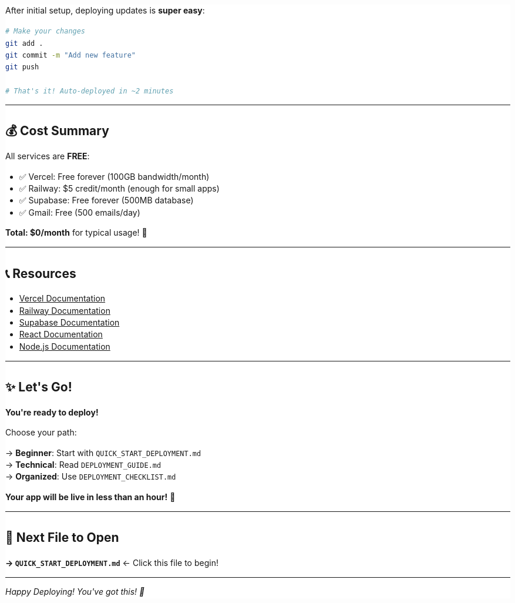 After initial setup, deploying updates is **super easy**:

```bash
# Make your changes
git add .
git commit -m "Add new feature"
git push

# That's it! Auto-deployed in ~2 minutes
```

---

## 💰 Cost Summary

All services are **FREE**:

- ✅ Vercel: Free forever (100GB bandwidth/month)
- ✅ Railway: $5 credit/month (enough for small apps)
- ✅ Supabase: Free forever (500MB database)
- ✅ Gmail: Free (500 emails/day)

**Total: $0/month** for typical usage! 🎉

---

## 📞 Resources

- [Vercel Documentation](https://vercel.com/docs)
- [Railway Documentation](https://docs.railway.app)
- [Supabase Documentation](https://supabase.com/docs)
- [React Documentation](https://react.dev)
- [Node.js Documentation](https://nodejs.org/docs)

---

## ✨ Let's Go!

**You're ready to deploy!**

Choose your path:

→ **Beginner**: Start with `QUICK_START_DEPLOYMENT.md`  
→ **Technical**: Read `DEPLOYMENT_GUIDE.md`  
→ **Organized**: Use `DEPLOYMENT_CHECKLIST.md`

**Your app will be live in less than an hour!** 🚀

---

## 🎯 Next File to Open

**→ `QUICK_START_DEPLOYMENT.md`** ← Click this file to begin!

---

_Happy Deploying! You've got this! 💪_
